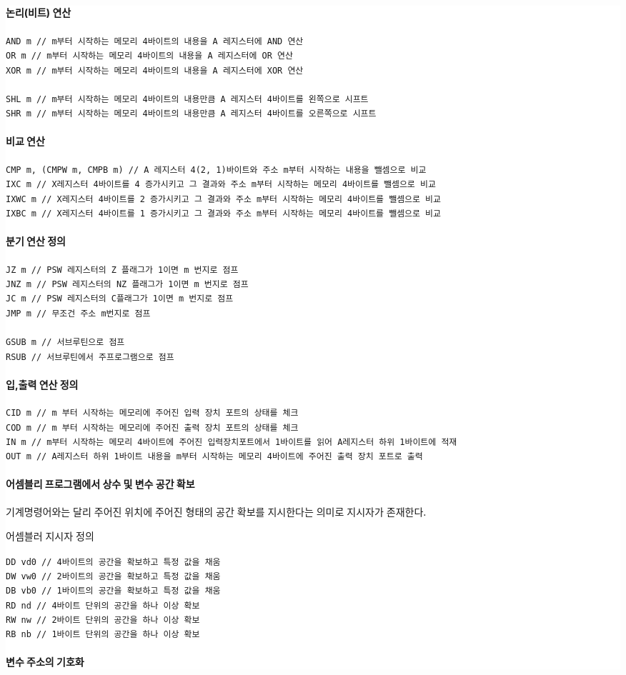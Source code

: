 #### 논리(비트) 연산
```assembly
AND m // m부터 시작하는 메모리 4바이트의 내용을 A 레지스터에 AND 연산
OR m // m부터 시작하는 메모리 4바이트의 내용을 A 레지스터에 OR 연산
XOR m // m부터 시작하는 메모리 4바이트의 내용을 A 레지스터에 XOR 연산

SHL m // m부터 시작하는 메모리 4바이트의 내용만큼 A 레지스터 4바이트를 왼쪽으로 시프트
SHR m // m부터 시작하는 메모리 4바이트의 내용만큼 A 레지스터 4바이트를 오른쪽으로 시프트
```

#### 비교 연산 

```assembly
CMP m, (CMPW m, CMPB m) // A 레지스터 4(2, 1)바이트와 주소 m부터 시작하는 내용을 뺄셈으로 비교
IXC m // X레지스터 4바이트를 4 증가시키고 그 결과와 주소 m부터 시작하는 메모리 4바이트를 뺄셈으로 비교
IXWC m // X레지스터 4바이트를 2 증가시키고 그 결과와 주소 m부터 시작하는 메모리 4바이트를 뺄셈으로 비교
IXBC m // X레지스터 4바이트를 1 증가시키고 그 결과와 주소 m부터 시작하는 메모리 4바이트를 뺄셈으로 비교
```

#### 분기 연산 정의

```assembly
JZ m // PSW 레지스터의 Z 플래그가 1이면 m 번지로 점프
JNZ m // PSW 레지스터의 NZ 플래그가 1이면 m 번지로 점프
JC m // PSW 레지스터의 C플래그가 1이면 m 번지로 점프
JMP m // 무조건 주소 m번지로 점프

GSUB m // 서브루틴으로 점프
RSUB // 서브루틴에서 주프로그램으로 점프
```

#### 입,출력 연산 정의

```assembly
CID m // m 부터 시작하는 메모리에 주어진 입력 장치 포트의 상태를 체크
COD m // m 부터 시작하는 메모리에 주어진 출력 장치 포트의 상태를 체크
IN m // m부터 시작하는 메모리 4바이트에 주어진 입력장치포트에서 1바이트를 읽어 A레지스터 하위 1바이트에 적재
OUT m // A레지스터 하위 1바이트 내용을 m부터 시작하는 메모리 4바이트에 주어진 출력 장치 포트로 출력
```

#### 어셈블리 프로그램에서 상수 및 변수 공간 확보

기계명령어와는 달리 주어진 위치에 주어진 형태의 공간 확보를 지시한다는 의미로 지시자가 존재한다.
   
어셈블러 지시자 정의
```assembly
DD vd0 // 4바이트의 공간을 확보하고 특정 값을 채움
DW vw0 // 2바이트의 공간을 확보하고 특정 값을 채움
DB vb0 // 1바이트의 공간을 확보하고 특정 값을 채움
RD nd // 4바이트 단위의 공간을 하나 이상 확보
RW nw // 2바이트 단위의 공간을 하나 이상 확보
RB nb // 1바이트 단위의 공간을 하나 이상 확보
```

#### 변수 주소의 기호화

